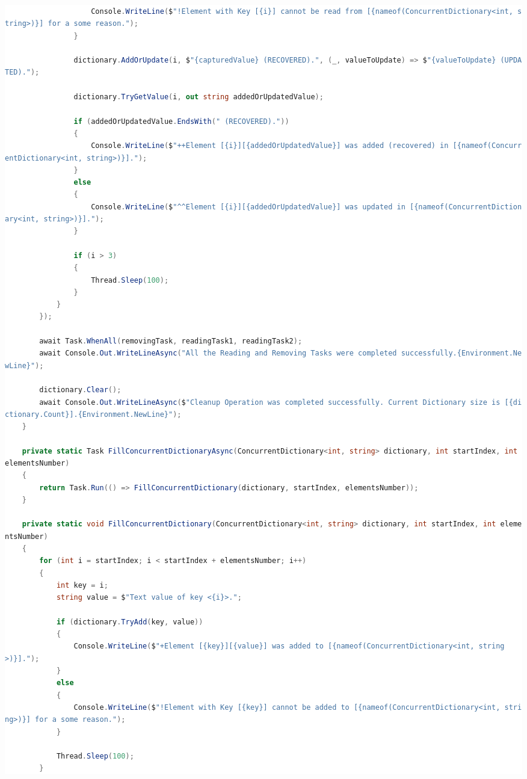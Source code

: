 ```cs
                    Console.WriteLine($"!Element with Key [{i}] cannot be read from [{nameof(ConcurrentDictionary<int, string>)}] for a some reason.");
                }

                dictionary.AddOrUpdate(i, $"{capturedValue} (RECOVERED).", (_, valueToUpdate) => $"{valueToUpdate} (UPDATED).");

                dictionary.TryGetValue(i, out string addedOrUpdatedValue);

                if (addedOrUpdatedValue.EndsWith(" (RECOVERED)."))
                {
                    Console.WriteLine($"++Element [{i}][{addedOrUpdatedValue}] was added (recovered) in [{nameof(ConcurrentDictionary<int, string>)}].");
                }
                else
                {
                    Console.WriteLine($"^^Element [{i}][{addedOrUpdatedValue}] was updated in [{nameof(ConcurrentDictionary<int, string>)}].");
                }

                if (i > 3)
                {
                    Thread.Sleep(100);
                }
            }
        });

        await Task.WhenAll(removingTask, readingTask1, readingTask2);
        await Console.Out.WriteLineAsync("All the Reading and Removing Tasks were completed successfully.{Environment.NewLine}");

        dictionary.Clear();
        await Console.Out.WriteLineAsync($"Cleanup Operation was completed successfully. Current Dictionary size is [{dictionary.Count}].{Environment.NewLine}");
    }

    private static Task FillConcurrentDictionaryAsync(ConcurrentDictionary<int, string> dictionary, int startIndex, int elementsNumber)
    {
        return Task.Run(() => FillConcurrentDictionary(dictionary, startIndex, elementsNumber));
    }

    private static void FillConcurrentDictionary(ConcurrentDictionary<int, string> dictionary, int startIndex, int elementsNumber)
    {
        for (int i = startIndex; i < startIndex + elementsNumber; i++)
        {
            int key = i;
            string value = $"Text value of key <{i}>.";

            if (dictionary.TryAdd(key, value))
            {
                Console.WriteLine($"+Element [{key}][{value}] was added to [{nameof(ConcurrentDictionary<int, string>)}].");
            }
            else
            {
                Console.WriteLine($"!Element with Key [{key}] cannot be added to [{nameof(ConcurrentDictionary<int, string>)}] for a some reason.");
            }

            Thread.Sleep(100);
        }
```